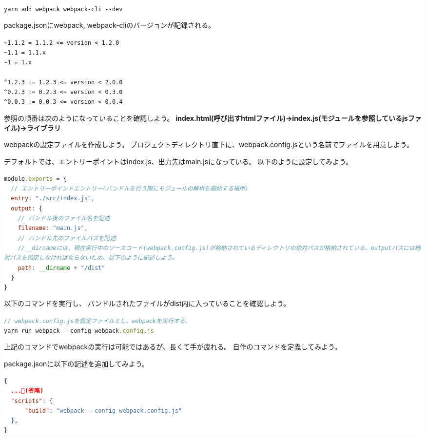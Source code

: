 ```
yarn add webpack webpack-cli --dev
```

package.jsonにwebpack, webpack-cliのバージョンが記録される。

```
~1.1.2 = 1.1.2 <= version < 1.2.0
~1.1 = 1.1.x
~1 = 1.x

^1.2.3 := 1.2.3 <= version < 2.0.0
^0.2.3 := 0.2.3 <= version < 0.3.0
^0.0.3 := 0.0.3 <= version < 0.0.4
```

参照の順番は次のようになっていることを確認しよう。
**index.html(呼び出すhtmlファイル)→index.js(モジュールを参照しているjsファイル)→ライブラリ**

webpackの設定ファイルを作成しよう。
プロジェクトディレクトリ直下に、webpack.config.jsという名前でファイルを用意しよう。

デフォルトでは、エントリーポイントはindex.js、出力先はmain.jsになっている。
以下のように設定してみよう。

```js
module.exports = {
  // エントリーポイントエントリー(バンドルを行う際にモジュールの解析を開始する場所)
  entry: "./src/index.js",
  output: {
    // バンドル後のファイル名を記述
    filename: "main.js",
    // バンドル先のファイルパスを記述
    //__dirnameには、現在実行中のソースコード(webpack.config.js)が格納されているディレクトリの絶対パスが格納されている。outputパスには絶対パスを指定しなければならないため、以下のように記述しよう。
    path: __dirname + "/dist"
  }
}
```


以下のコマンドを実行し、
バンドルされたファイルがdist内に入っていることを確認しよう。

```js
// webpack.config.jsを設定ファイルとし、webpackを実行する。
yarn run webpack --config webpack.config.js
```

上記のコマンドでwebpackの実行は可能ではあるが、長くて手が疲れる。
自作のコマンドを定義してみよう。

package.jsonに以下の記述を追加してみよう。

```json
{
  ...(省略)
  "scripts": {
	  "build": "webpack --config webpack.config.js"
  },
}
```
